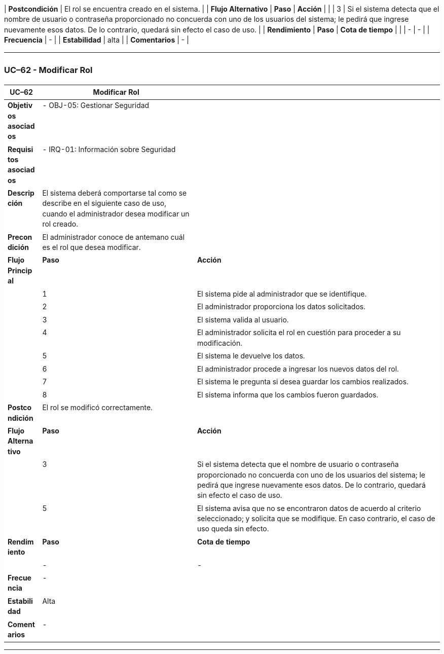 | **Postcondición** | El rol se encuentra creado en el sistema. |
| **Flujo Alternativo** | **Paso** | **Acción** |
| | 3 | Si el sistema detecta que el nombre de usuario o contraseña proporcionado no concuerda con uno de los usuarios del sistema; le pedirá que ingrese nuevamente esos datos. De lo contrario, quedará sin efecto el caso de uso. |
| **Rendimiento** | **Paso** | **Cota de tiempo** |
| | - | - |
| **Frecuencia** | - |
| **Estabilidad** | alta |
| **Comentarios** | - |

---

### UC–62 - Modificar Rol

| UC–62  | Modificar Rol | |
|--------|---------------|----|
| **Objetivos asociados** | - OBJ-05: Gestionar Seguridad |
| **Requisitos asociados** | - IRQ-01: Información sobre Seguridad |
| **Descripción** | El sistema deberá comportarse tal como se describe en el siguiente caso de uso, cuando el administrador desea modificar un rol creado. |
| **Precondición** | El administrador conoce de antemano cuál es el rol que desea modificar. |
| **Flujo Principal** | **Paso** | **Acción** |
| | 1 | El sistema pide al administrador que se identifique. |
| | 2 | El administrador proporciona los datos solicitados. |
| | 3 | El sistema valida al usuario. |
| | 4 | El administrador solicita el rol en cuestión para proceder a su modificación. |
| | 5 | El sistema le devuelve los datos. |
| | 6 | El administrador procede a ingresar los nuevos datos del rol. |
| | 7 | El sistema le pregunta si desea guardar los cambios realizados. |
| | 8 | El sistema informa que los cambios fueron guardados. |
| **Postcondición** | El rol se modificó correctamente. |
| **Flujo Alternativo** | **Paso** | **Acción** |
| | 3 | Si el sistema detecta que el nombre de usuario o contraseña proporcionado no concuerda con uno de los usuarios del sistema; le pedirá que ingrese nuevamente esos datos. De lo contrario, quedará sin efecto el caso de uso. |
| | 5 | El sistema avisa que no se encontraron datos de acuerdo al criterio seleccionado; y solicita que se modifique. En caso contrario, el caso de uso queda sin efecto. |
| **Rendimiento** | **Paso** | **Cota de tiempo** |
| | - | - |
| **Frecuencia** | - |
| **Estabilidad** | Alta |
| **Comentarios** | - |

---